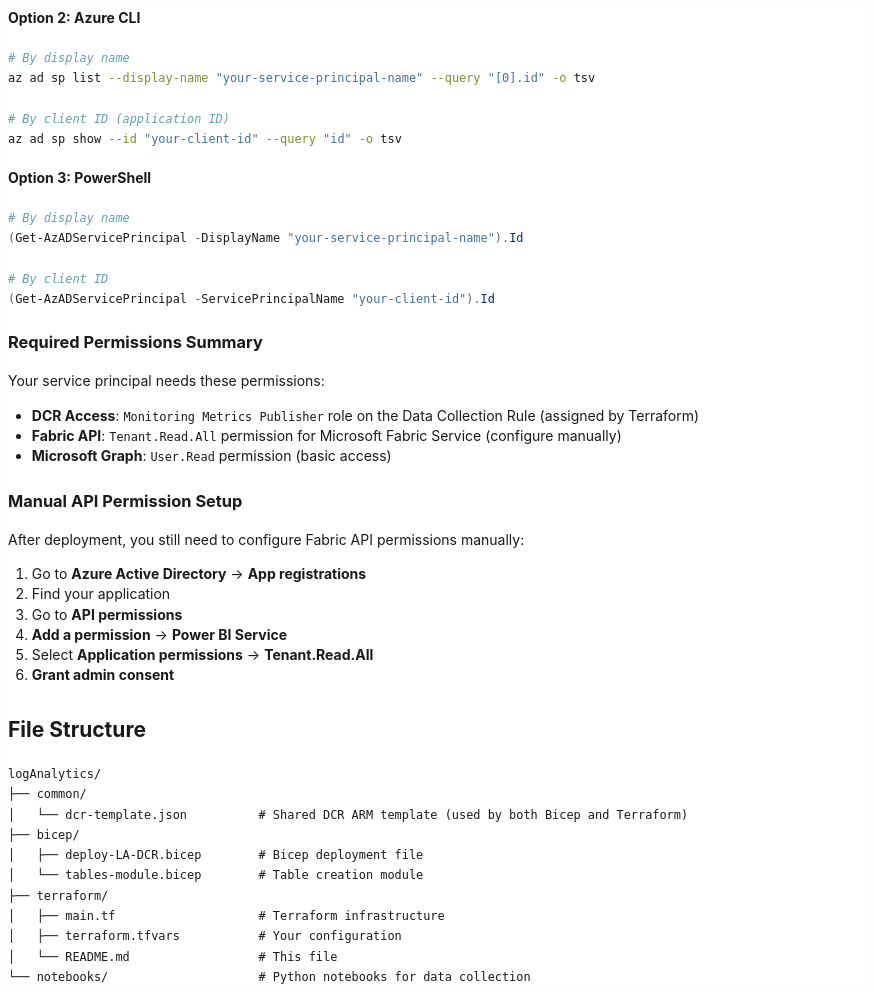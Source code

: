 #### Option 2: Azure CLI

```bash
# By display name
az ad sp list --display-name "your-service-principal-name" --query "[0].id" -o tsv

# By client ID (application ID)
az ad sp show --id "your-client-id" --query "id" -o tsv
```

#### Option 3: PowerShell

```powershell
# By display name
(Get-AzADServicePrincipal -DisplayName "your-service-principal-name").Id

# By client ID
(Get-AzADServicePrincipal -ServicePrincipalName "your-client-id").Id
```

### Required Permissions Summary

Your service principal needs these permissions:

- **DCR Access**: `Monitoring Metrics Publisher` role on the Data Collection Rule (assigned by Terraform)
- **Fabric API**: `Tenant.Read.All` permission for Microsoft Fabric Service (configure manually)
- **Microsoft Graph**: `User.Read` permission (basic access)

### Manual API Permission Setup

After deployment, you still need to configure Fabric API permissions manually:

1. Go to **Azure Active Directory** → **App registrations**
2. Find your application
3. Go to **API permissions**
4. **Add a permission** → **Power BI Service**
5. Select **Application permissions** → **Tenant.Read.All**
6. **Grant admin consent**

## File Structure

```
logAnalytics/
├── common/
│   └── dcr-template.json          # Shared DCR ARM template (used by both Bicep and Terraform)
├── bicep/
│   ├── deploy-LA-DCR.bicep        # Bicep deployment file
│   └── tables-module.bicep        # Table creation module  
├── terraform/
│   ├── main.tf                    # Terraform infrastructure
│   ├── terraform.tfvars           # Your configuration
│   └── README.md                  # This file
└── notebooks/                     # Python notebooks for data collection
```
